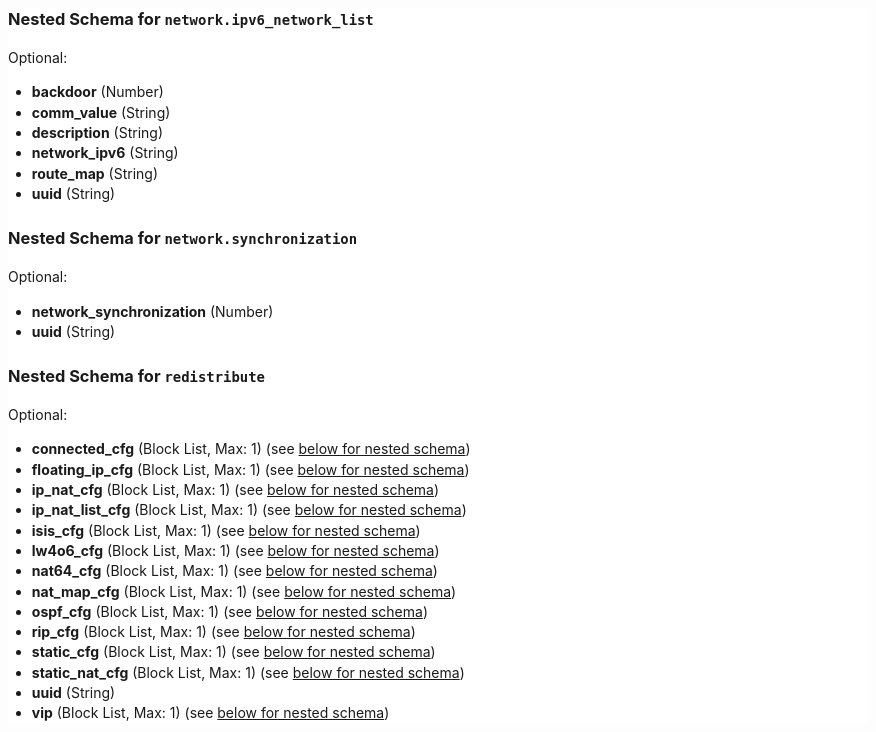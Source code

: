<a id="nestedblock--network--ipv6_network_list"></a>
### Nested Schema for `network.ipv6_network_list`

Optional:

- **backdoor** (Number)
- **comm_value** (String)
- **description** (String)
- **network_ipv6** (String)
- **route_map** (String)
- **uuid** (String)


<a id="nestedblock--network--synchronization"></a>
### Nested Schema for `network.synchronization`

Optional:

- **network_synchronization** (Number)
- **uuid** (String)



<a id="nestedblock--redistribute"></a>
### Nested Schema for `redistribute`

Optional:

- **connected_cfg** (Block List, Max: 1) (see [below for nested schema](#nestedblock--redistribute--connected_cfg))
- **floating_ip_cfg** (Block List, Max: 1) (see [below for nested schema](#nestedblock--redistribute--floating_ip_cfg))
- **ip_nat_cfg** (Block List, Max: 1) (see [below for nested schema](#nestedblock--redistribute--ip_nat_cfg))
- **ip_nat_list_cfg** (Block List, Max: 1) (see [below for nested schema](#nestedblock--redistribute--ip_nat_list_cfg))
- **isis_cfg** (Block List, Max: 1) (see [below for nested schema](#nestedblock--redistribute--isis_cfg))
- **lw4o6_cfg** (Block List, Max: 1) (see [below for nested schema](#nestedblock--redistribute--lw4o6_cfg))
- **nat64_cfg** (Block List, Max: 1) (see [below for nested schema](#nestedblock--redistribute--nat64_cfg))
- **nat_map_cfg** (Block List, Max: 1) (see [below for nested schema](#nestedblock--redistribute--nat_map_cfg))
- **ospf_cfg** (Block List, Max: 1) (see [below for nested schema](#nestedblock--redistribute--ospf_cfg))
- **rip_cfg** (Block List, Max: 1) (see [below for nested schema](#nestedblock--redistribute--rip_cfg))
- **static_cfg** (Block List, Max: 1) (see [below for nested schema](#nestedblock--redistribute--static_cfg))
- **static_nat_cfg** (Block List, Max: 1) (see [below for nested schema](#nestedblock--redistribute--static_nat_cfg))
- **uuid** (String)
- **vip** (Block List, Max: 1) (see [below for nested schema](#nestedblock--redistribute--vip))
